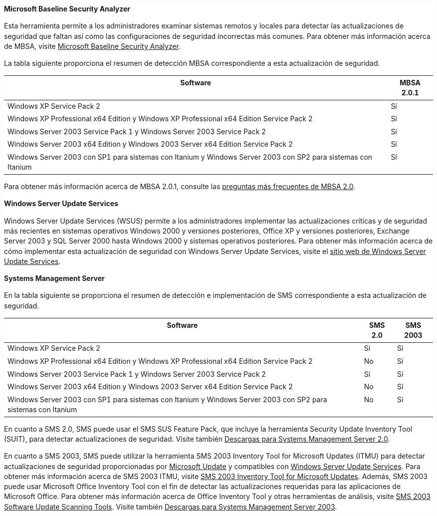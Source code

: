 **Microsoft Baseline Security Analyzer**

Esta herramienta permite a los administradores examinar sistemas remotos y locales para detectar las actualizaciones de seguridad que faltan así como las configuraciones de seguridad incorrectas más comunes. Para obtener más información acerca de MBSA, visite [Microsoft Baseline Security Analyzer](http://www.microsoft.com/spain/technet/seguridad/herramientas/mbsa.mspx).

La tabla siguiente proporciona el resumen de detección MBSA correspondiente a esta actualización de seguridad.

| Software                                                                                                      | MBSA 2.0.1 |
|---------------------------------------------------------------------------------------------------------------|------------|
| Windows XP Service Pack 2                                                                                     | Sí         |
| Windows XP Professional x64 Edition y Windows XP Professional x64 Edition Service Pack 2                      | Sí         |
| Windows Server 2003 Service Pack 1 y Windows Server 2003 Service Pack 2                                       | Sí         |
| Windows Server 2003 x64 Edition y Windows 2003 Server x64 Edition Service Pack 2                              | Sí         |
| Windows Server 2003 con SP1 para sistemas con Itanium y Windows Server 2003 con SP2 para sistemas con Itanium | Sí         |

Para obtener más información acerca de MBSA 2.0.1, consulte las [preguntas más frecuentes de MBSA 2.0](http://www.microsoft.com/technet/security/tools/mbsa2/qa.mspx).

**Windows Server Update Services**

Windows Server Update Services (WSUS) permite a los administradores implementar las actualizaciones críticas y de seguridad más recientes en sistemas operativos Windows 2000 y versiones posteriores, Office XP y versiones posteriores, Exchange Server 2003 y SQL Server 2000 hasta Windows 2000 y sistemas operativos posteriores. Para obtener más información acerca de cómo implementar esta actualización de seguridad con Windows Server Update Services, visite el [sitio web de Windows Server Update Services](http://www.microsoft.com/spain/technet/seguridad/herramientas/wsus.mspx).

**Systems Management Server**

En la tabla siguiente se proporciona el resumen de detección e implementación de SMS correspondiente a esta actualización de seguridad.

| Software                                                                                                      | SMS 2.0 | SMS 2003 |
|---------------------------------------------------------------------------------------------------------------|---------|----------|
| Windows XP Service Pack 2                                                                                     | Sí      | Sí       |
| Windows XP Professional x64 Edition y Windows XP Professional x64 Edition Service Pack 2                      | No      | Sí       |
| Windows Server 2003 Service Pack 1 y Windows Server 2003 Service Pack 2                                       | Sí      | Sí       |
| Windows Server 2003 x64 Edition y Windows 2003 Server x64 Edition Service Pack 2                              | No      | Sí       |
| Windows Server 2003 con SP1 para sistemas con Itanium y Windows Server 2003 con SP2 para sistemas con Itanium | No      | Sí       |

En cuanto a SMS 2.0, SMS puede usar el SMS SUS Feature Pack, que incluye la herramienta Security Update Inventory Tool (SUIT), para detectar actualizaciones de seguridad. Visite también [Descargas para Systems Management Server 2.0](http://technet.microsoft.com/en-us/sms/bb676799.aspx).

En cuanto a SMS 2003, SMS puede utilizar la herramienta SMS 2003 Inventory Tool for Microsoft Updates (ITMU) para detectar actualizaciones de seguridad proporcionadas por [Microsoft Update](http://update.microsoft.com/microsoftupdate) y compatibles con [Windows Server Update Services](http://www.microsoft.com/spain/technet/seguridad/herramientas/wsus.mspx). Para obtener más información acerca de SMS 2003 ITMU, visite [SMS 2003 Inventory Tool for Microsoft Updates](http://technet.microsoft.com/en-us/sms/bb676783.aspx). Además, SMS 2003 puede usar Microsoft Office Inventory Tool con el fin de detectar las actualizaciones requeridas para las aplicaciones de Microsoft Office. Para obtener más información acerca de Office Inventory Tool y otras herramientas de análisis, visite [SMS 2003 Software Update Scanning Tools](http://technet.microsoft.com/en-us/sms/bb676786.aspx). Visite también [Descargas para Systems Management Server 2003](http://technet.microsoft.com/en-us/sms/bb676766.aspx).
